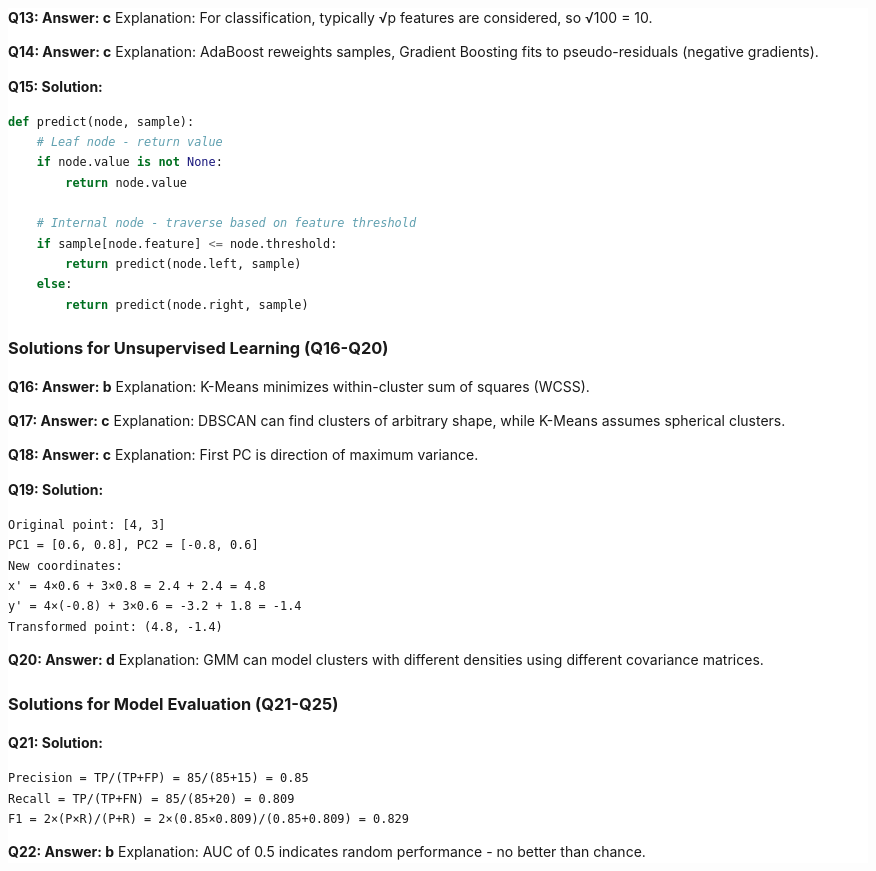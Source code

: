 **Q13: Answer: c**
Explanation: For classification, typically √p features are considered, so √100 = 10.

**Q14: Answer: c**
Explanation: AdaBoost reweights samples, Gradient Boosting fits to pseudo-residuals (negative gradients).

**Q15: Solution:**
```python
def predict(node, sample):
    # Leaf node - return value
    if node.value is not None:
        return node.value
    
    # Internal node - traverse based on feature threshold
    if sample[node.feature] <= node.threshold:
        return predict(node.left, sample)
    else:
        return predict(node.right, sample)
```

### Solutions for Unsupervised Learning (Q16-Q20)

**Q16: Answer: b**
Explanation: K-Means minimizes within-cluster sum of squares (WCSS).

**Q17: Answer: c**
Explanation: DBSCAN can find clusters of arbitrary shape, while K-Means assumes spherical clusters.

**Q18: Answer: c**
Explanation: First PC is direction of maximum variance.

**Q19: Solution:**
```
Original point: [4, 3]
PC1 = [0.6, 0.8], PC2 = [-0.8, 0.6]
New coordinates:
x' = 4×0.6 + 3×0.8 = 2.4 + 2.4 = 4.8
y' = 4×(-0.8) + 3×0.6 = -3.2 + 1.8 = -1.4
Transformed point: (4.8, -1.4)
```

**Q20: Answer: d**
Explanation: GMM can model clusters with different densities using different covariance matrices.

### Solutions for Model Evaluation (Q21-Q25)

**Q21: Solution:**
```
Precision = TP/(TP+FP) = 85/(85+15) = 0.85
Recall = TP/(TP+FN) = 85/(85+20) = 0.809
F1 = 2×(P×R)/(P+R) = 2×(0.85×0.809)/(0.85+0.809) = 0.829
```

**Q22: Answer: b**
Explanation: AUC of 0.5 indicates random performance - no better than chance.
